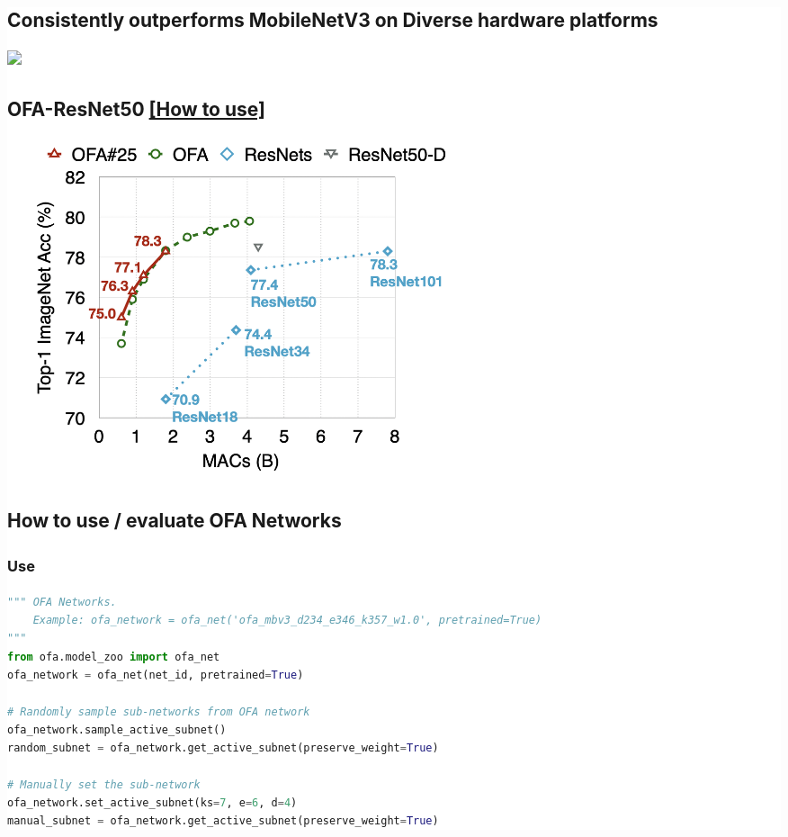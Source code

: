 ## Consistently outperforms MobileNetV3 on Diverse hardware platforms
![](figures/diverse_hardware.png)

## OFA-ResNet50 [[How to use]](https://github.com/mit-han-lab/once-for-all/blob/master/tutorial/ofa_resnet50_example.ipynb)
<img src="figures/ofa_resnst50_results.png" width="60%" />

## How to use / evaluate **OFA Networks**
### Use
```python
""" OFA Networks.
    Example: ofa_network = ofa_net('ofa_mbv3_d234_e346_k357_w1.0', pretrained=True)
""" 
from ofa.model_zoo import ofa_net
ofa_network = ofa_net(net_id, pretrained=True)
    
# Randomly sample sub-networks from OFA network
ofa_network.sample_active_subnet()
random_subnet = ofa_network.get_active_subnet(preserve_weight=True)
    
# Manually set the sub-network
ofa_network.set_active_subnet(ks=7, e=6, d=4)
manual_subnet = ofa_network.get_active_subnet(preserve_weight=True)
```
